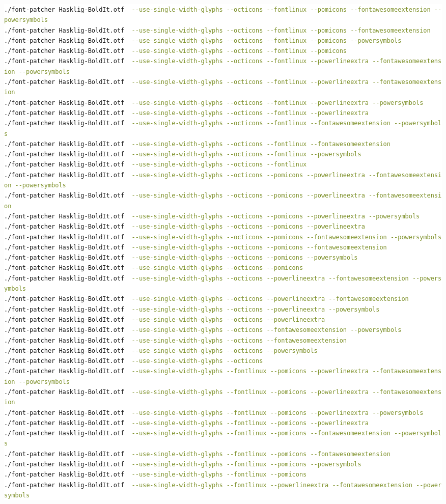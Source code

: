 ```sh
./font-patcher Hasklig-BoldIt.otf  --use-single-width-glyphs --octicons --fontlinux --pomicons --fontawesomeextension --powersymbols
./font-patcher Hasklig-BoldIt.otf  --use-single-width-glyphs --octicons --fontlinux --pomicons --fontawesomeextension
./font-patcher Hasklig-BoldIt.otf  --use-single-width-glyphs --octicons --fontlinux --pomicons --powersymbols
./font-patcher Hasklig-BoldIt.otf  --use-single-width-glyphs --octicons --fontlinux --pomicons
./font-patcher Hasklig-BoldIt.otf  --use-single-width-glyphs --octicons --fontlinux --powerlineextra --fontawesomeextension --powersymbols
./font-patcher Hasklig-BoldIt.otf  --use-single-width-glyphs --octicons --fontlinux --powerlineextra --fontawesomeextension
./font-patcher Hasklig-BoldIt.otf  --use-single-width-glyphs --octicons --fontlinux --powerlineextra --powersymbols
./font-patcher Hasklig-BoldIt.otf  --use-single-width-glyphs --octicons --fontlinux --powerlineextra
./font-patcher Hasklig-BoldIt.otf  --use-single-width-glyphs --octicons --fontlinux --fontawesomeextension --powersymbols
./font-patcher Hasklig-BoldIt.otf  --use-single-width-glyphs --octicons --fontlinux --fontawesomeextension
./font-patcher Hasklig-BoldIt.otf  --use-single-width-glyphs --octicons --fontlinux --powersymbols
./font-patcher Hasklig-BoldIt.otf  --use-single-width-glyphs --octicons --fontlinux
./font-patcher Hasklig-BoldIt.otf  --use-single-width-glyphs --octicons --pomicons --powerlineextra --fontawesomeextension --powersymbols
./font-patcher Hasklig-BoldIt.otf  --use-single-width-glyphs --octicons --pomicons --powerlineextra --fontawesomeextension
./font-patcher Hasklig-BoldIt.otf  --use-single-width-glyphs --octicons --pomicons --powerlineextra --powersymbols
./font-patcher Hasklig-BoldIt.otf  --use-single-width-glyphs --octicons --pomicons --powerlineextra
./font-patcher Hasklig-BoldIt.otf  --use-single-width-glyphs --octicons --pomicons --fontawesomeextension --powersymbols
./font-patcher Hasklig-BoldIt.otf  --use-single-width-glyphs --octicons --pomicons --fontawesomeextension
./font-patcher Hasklig-BoldIt.otf  --use-single-width-glyphs --octicons --pomicons --powersymbols
./font-patcher Hasklig-BoldIt.otf  --use-single-width-glyphs --octicons --pomicons
./font-patcher Hasklig-BoldIt.otf  --use-single-width-glyphs --octicons --powerlineextra --fontawesomeextension --powersymbols
./font-patcher Hasklig-BoldIt.otf  --use-single-width-glyphs --octicons --powerlineextra --fontawesomeextension
./font-patcher Hasklig-BoldIt.otf  --use-single-width-glyphs --octicons --powerlineextra --powersymbols
./font-patcher Hasklig-BoldIt.otf  --use-single-width-glyphs --octicons --powerlineextra
./font-patcher Hasklig-BoldIt.otf  --use-single-width-glyphs --octicons --fontawesomeextension --powersymbols
./font-patcher Hasklig-BoldIt.otf  --use-single-width-glyphs --octicons --fontawesomeextension
./font-patcher Hasklig-BoldIt.otf  --use-single-width-glyphs --octicons --powersymbols
./font-patcher Hasklig-BoldIt.otf  --use-single-width-glyphs --octicons
./font-patcher Hasklig-BoldIt.otf  --use-single-width-glyphs --fontlinux --pomicons --powerlineextra --fontawesomeextension --powersymbols
./font-patcher Hasklig-BoldIt.otf  --use-single-width-glyphs --fontlinux --pomicons --powerlineextra --fontawesomeextension
./font-patcher Hasklig-BoldIt.otf  --use-single-width-glyphs --fontlinux --pomicons --powerlineextra --powersymbols
./font-patcher Hasklig-BoldIt.otf  --use-single-width-glyphs --fontlinux --pomicons --powerlineextra
./font-patcher Hasklig-BoldIt.otf  --use-single-width-glyphs --fontlinux --pomicons --fontawesomeextension --powersymbols
./font-patcher Hasklig-BoldIt.otf  --use-single-width-glyphs --fontlinux --pomicons --fontawesomeextension
./font-patcher Hasklig-BoldIt.otf  --use-single-width-glyphs --fontlinux --pomicons --powersymbols
./font-patcher Hasklig-BoldIt.otf  --use-single-width-glyphs --fontlinux --pomicons
./font-patcher Hasklig-BoldIt.otf  --use-single-width-glyphs --fontlinux --powerlineextra --fontawesomeextension --powersymbols
```